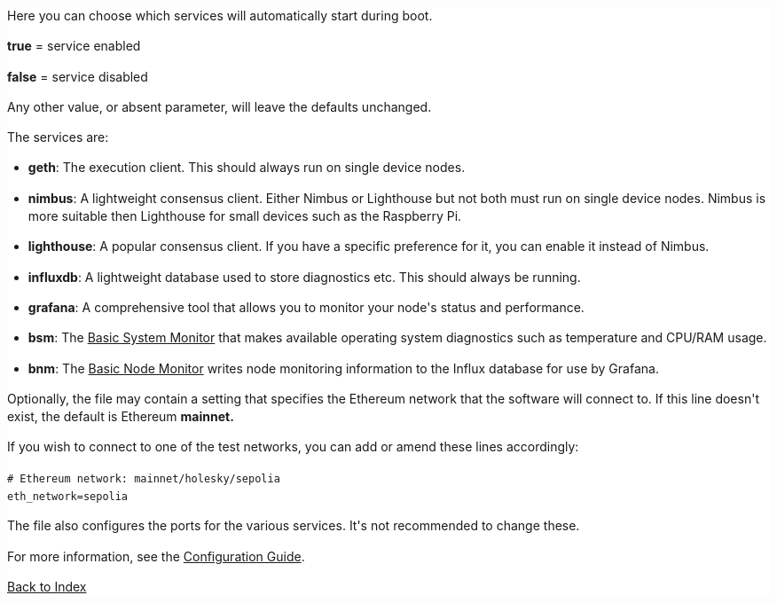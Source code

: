 Here you can choose which services will automatically start during boot.

**true** = service enabled 

**false** = service disabled

Any other value, or absent parameter, will leave the defaults unchanged.

The services are:

- **geth**: The execution client. This should always run on single device nodes.

- **nimbus**: A lightweight consensus client. Either Nimbus or Lighthouse but not both must run on single device nodes. Nimbus is more suitable then Lighthouse for small devices such as the Raspberry Pi.

- **lighthouse**: A popular consensus client. If you have a specific preference for it, you can enable it instead of Nimbus.

- **influxdb**: A lightweight database used to store diagnostics etc. This should always be running.

- **grafana**: A comprehensive tool that allows you to monitor your node's status and performance.

- **bsm**: The [Basic System Monitor](https://github.com/Web3-Pi/basic-system-monitor) that makes available operating system diagnostics such as temperature and CPU/RAM usage.

- **bnm**: The [Basic Node Monitor](https://github.com/Web3-Pi/basic-eth2-node-monitor) writes node monitoring information to the Influx database for use by Grafana.

Optionally, the file may contain a setting that specifies the Ethereum network that the software will connect to. If this line doesn't exist, the default is Ethereum **mainnet.**

If you wish to connect to one of the test networks, you can add or amend these lines accordingly:

```
# Ethereum network: mainnet/holesky/sepolia
eth_network=sepolia
```

The file also configures the ports for the various services. It's not recommended to change these.

For more information, see the [Configuration Guide](../managing/configuration.md).

[Back to Index](#index)